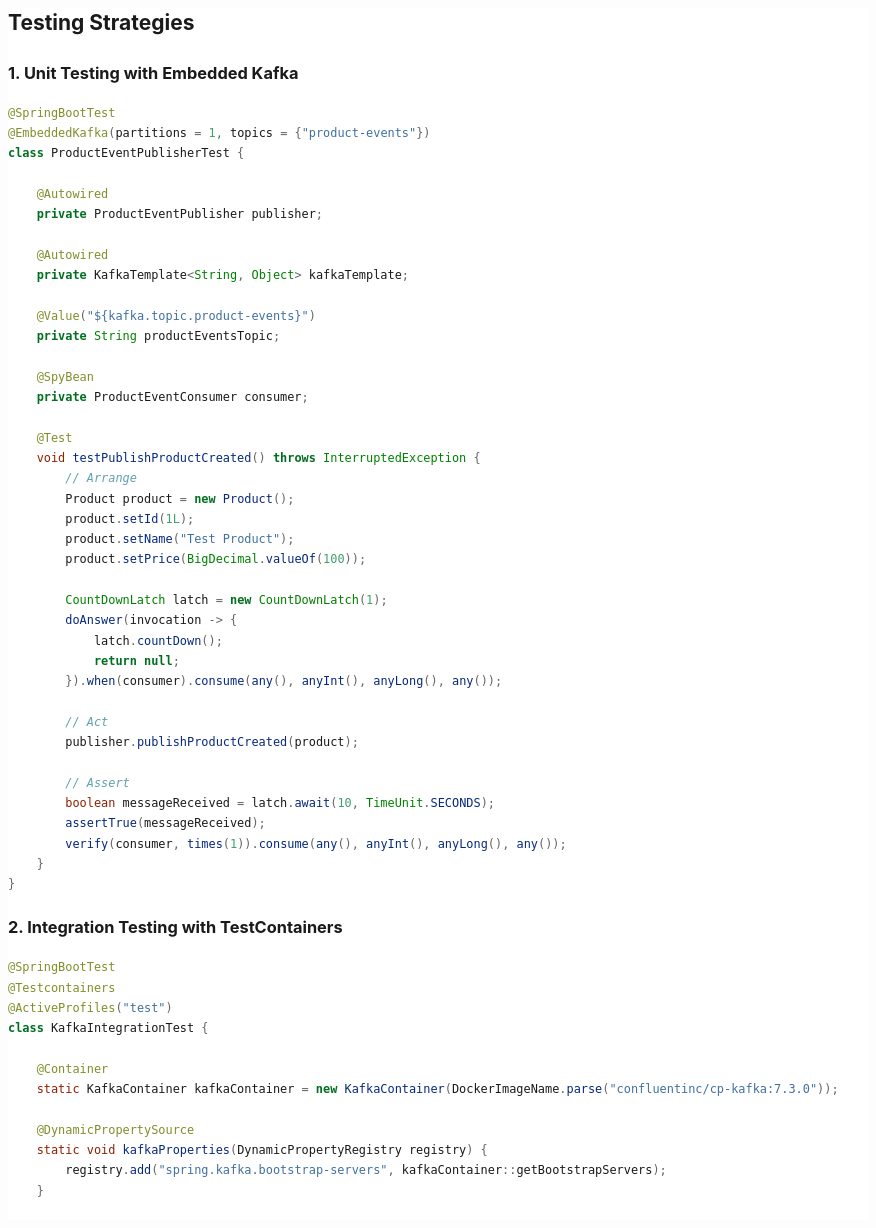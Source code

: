 ## Testing Strategies

### 1. Unit Testing with Embedded Kafka

```java
@SpringBootTest
@EmbeddedKafka(partitions = 1, topics = {"product-events"})
class ProductEventPublisherTest {
    
    @Autowired
    private ProductEventPublisher publisher;
    
    @Autowired
    private KafkaTemplate<String, Object> kafkaTemplate;
    
    @Value("${kafka.topic.product-events}")
    private String productEventsTopic;
    
    @SpyBean
    private ProductEventConsumer consumer;
    
    @Test
    void testPublishProductCreated() throws InterruptedException {
        // Arrange
        Product product = new Product();
        product.setId(1L);
        product.setName("Test Product");
        product.setPrice(BigDecimal.valueOf(100));
        
        CountDownLatch latch = new CountDownLatch(1);
        doAnswer(invocation -> {
            latch.countDown();
            return null;
        }).when(consumer).consume(any(), anyInt(), anyLong(), any());
        
        // Act
        publisher.publishProductCreated(product);
        
        // Assert
        boolean messageReceived = latch.await(10, TimeUnit.SECONDS);
        assertTrue(messageReceived);
        verify(consumer, times(1)).consume(any(), anyInt(), anyLong(), any());
    }
}
```

### 2. Integration Testing with TestContainers

```java
@SpringBootTest
@Testcontainers
@ActiveProfiles("test")
class KafkaIntegrationTest {
    
    @Container
    static KafkaContainer kafkaContainer = new KafkaContainer(DockerImageName.parse("confluentinc/cp-kafka:7.3.0"));
    
    @DynamicPropertySource
    static void kafkaProperties(DynamicPropertyRegistry registry) {
        registry.add("spring.kafka.bootstrap-servers", kafkaContainer::getBootstrapServers);
    }
    
```